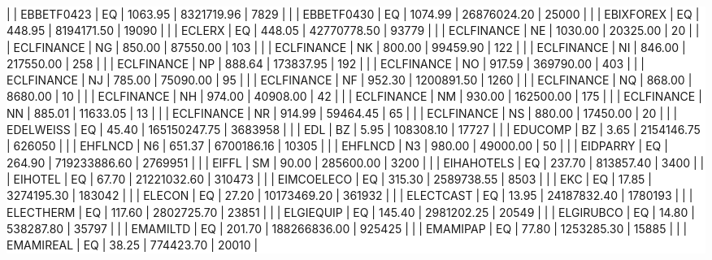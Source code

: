 |  | EBBETF0423 | EQ | 1063.95 | 8321719.96 | 7829 |
|  | EBBETF0430 | EQ | 1074.99 | 26876024.20 | 25000 |
|  | EBIXFOREX | EQ | 448.95 | 8194171.50 | 19090 |
|  | ECLERX | EQ | 448.05 | 42770778.50 | 93779 |
|  | ECLFINANCE | NE | 1030.00 | 20325.00 | 20 |
|  | ECLFINANCE | NG | 850.00 | 87550.00 | 103 |
|  | ECLFINANCE | NK | 800.00 | 99459.90 | 122 |
|  | ECLFINANCE | NI | 846.00 | 217550.00 | 258 |
|  | ECLFINANCE | NP | 888.64 | 173837.95 | 192 |
|  | ECLFINANCE | NO | 917.59 | 369790.00 | 403 |
|  | ECLFINANCE | NJ | 785.00 | 75090.00 | 95 |
|  | ECLFINANCE | NF | 952.30 | 1200891.50 | 1260 |
|  | ECLFINANCE | NQ | 868.00 | 8680.00 | 10 |
|  | ECLFINANCE | NH | 974.00 | 40908.00 | 42 |
|  | ECLFINANCE | NM | 930.00 | 162500.00 | 175 |
|  | ECLFINANCE | NN | 885.01 | 11633.05 | 13 |
|  | ECLFINANCE | NR | 914.99 | 59464.45 | 65 |
|  | ECLFINANCE | NS | 880.00 | 17450.00 | 20 |
|  | EDELWEISS | EQ | 45.40 | 165150247.75 | 3683958 |
|  | EDL | BZ | 5.95 | 108308.10 | 17727 |
|  | EDUCOMP | BZ | 3.65 | 2154146.75 | 626050 |
|  | EHFLNCD | N6 | 651.37 | 6700186.16 | 10305 |
|  | EHFLNCD | N3 | 980.00 | 49000.00 | 50 |
|  | EIDPARRY | EQ | 264.90 | 719233886.60 | 2769951 |
|  | EIFFL | SM | 90.00 | 285600.00 | 3200 |
|  | EIHAHOTELS | EQ | 237.70 | 813857.40 | 3400 |
|  | EIHOTEL | EQ | 67.70 | 21221032.60 | 310473 |
|  | EIMCOELECO | EQ | 315.30 | 2589738.55 | 8503 |
|  | EKC | EQ | 17.85 | 3274195.30 | 183042 |
|  | ELECON | EQ | 27.20 | 10173469.20 | 361932 |
|  | ELECTCAST | EQ | 13.95 | 24187832.40 | 1780193 |
|  | ELECTHERM | EQ | 117.60 | 2802725.70 | 23851 |
|  | ELGIEQUIP | EQ | 145.40 | 2981202.25 | 20549 |
|  | ELGIRUBCO | EQ | 14.80 | 538287.80 | 35797 |
|  | EMAMILTD | EQ | 201.70 | 188266836.00 | 925425 |
|  | EMAMIPAP | EQ | 77.80 | 1253285.30 | 15885 |
|  | EMAMIREAL | EQ | 38.25 | 774423.70 | 20010 |